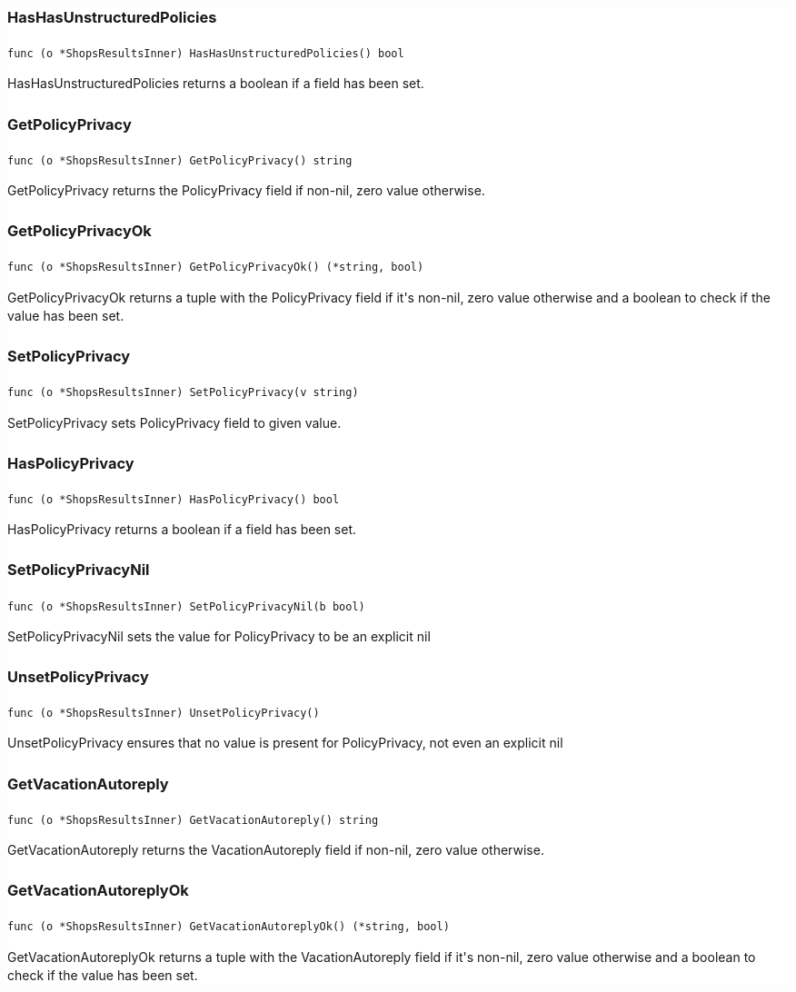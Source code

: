 ### HasHasUnstructuredPolicies

`func (o *ShopsResultsInner) HasHasUnstructuredPolicies() bool`

HasHasUnstructuredPolicies returns a boolean if a field has been set.

### GetPolicyPrivacy

`func (o *ShopsResultsInner) GetPolicyPrivacy() string`

GetPolicyPrivacy returns the PolicyPrivacy field if non-nil, zero value otherwise.

### GetPolicyPrivacyOk

`func (o *ShopsResultsInner) GetPolicyPrivacyOk() (*string, bool)`

GetPolicyPrivacyOk returns a tuple with the PolicyPrivacy field if it's non-nil, zero value otherwise
and a boolean to check if the value has been set.

### SetPolicyPrivacy

`func (o *ShopsResultsInner) SetPolicyPrivacy(v string)`

SetPolicyPrivacy sets PolicyPrivacy field to given value.

### HasPolicyPrivacy

`func (o *ShopsResultsInner) HasPolicyPrivacy() bool`

HasPolicyPrivacy returns a boolean if a field has been set.

### SetPolicyPrivacyNil

`func (o *ShopsResultsInner) SetPolicyPrivacyNil(b bool)`

 SetPolicyPrivacyNil sets the value for PolicyPrivacy to be an explicit nil

### UnsetPolicyPrivacy
`func (o *ShopsResultsInner) UnsetPolicyPrivacy()`

UnsetPolicyPrivacy ensures that no value is present for PolicyPrivacy, not even an explicit nil
### GetVacationAutoreply

`func (o *ShopsResultsInner) GetVacationAutoreply() string`

GetVacationAutoreply returns the VacationAutoreply field if non-nil, zero value otherwise.

### GetVacationAutoreplyOk

`func (o *ShopsResultsInner) GetVacationAutoreplyOk() (*string, bool)`

GetVacationAutoreplyOk returns a tuple with the VacationAutoreply field if it's non-nil, zero value otherwise
and a boolean to check if the value has been set.
